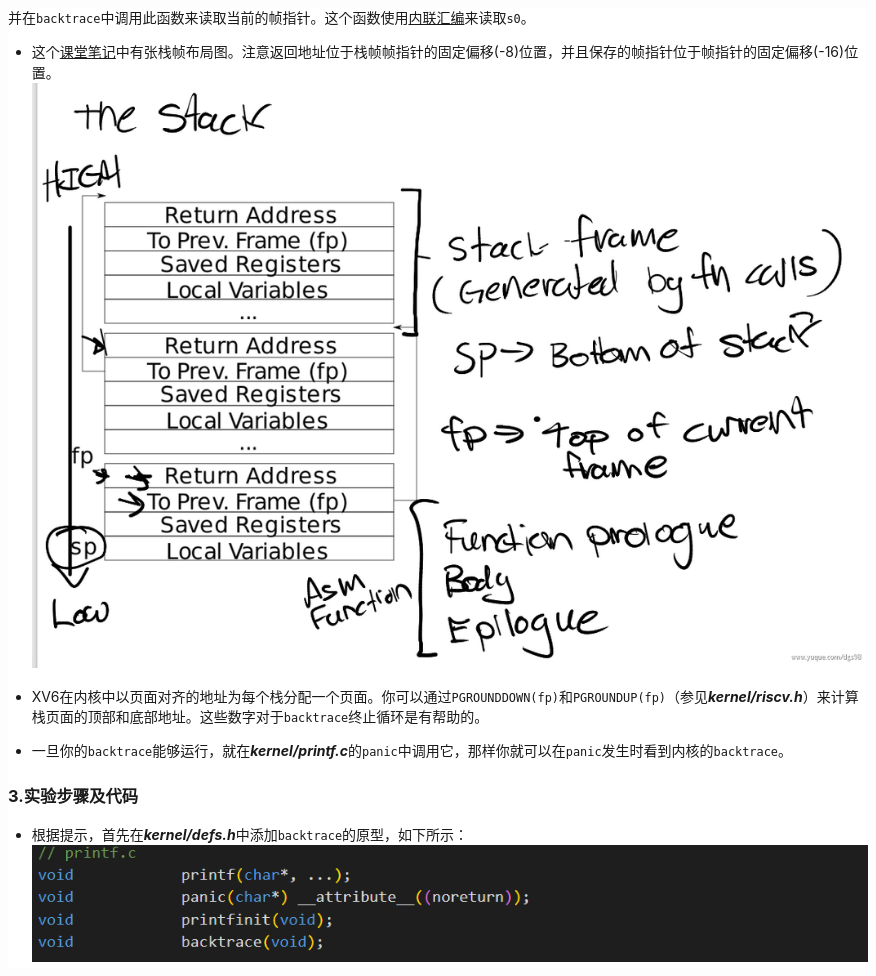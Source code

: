   并在`backtrace`中调用此函数来读取当前的帧指针。这个函数使用[内联汇编](https://gcc.gnu.org/onlinedocs/gcc/Using-Assembly-Language-with-C.html)来读取`s0`。

* 这个[课堂笔记](https://pdos.csail.mit.edu/6.828/2020/lec/l-riscv-slides.pdf)中有张栈帧布局图。注意返回地址位于栈帧帧指针的固定偏移(-8)位置，并且保存的帧指针位于帧指针的固定偏移(-16)位置。
  ![img](p2.png)

* XV6在内核中以页面对齐的地址为每个栈分配一个页面。你可以通过`PGROUNDDOWN(fp)`和`PGROUNDUP(fp)`（参见***kernel/riscv.h***）来计算栈页面的顶部和底部地址。这些数字对于`backtrace`终止循环是有帮助的。

* 一旦你的`backtrace`能够运行，就在***kernel/printf.c***的`panic`中调用它，那样你就可以在`panic`发生时看到内核的`backtrace`。

### 3.实验步骤及代码

* 根据提示，首先在***kernel/defs.h***中添加`backtrace`的原型，如下所示：
  ![image-20240415215704370](image-20240415215704370.png)
